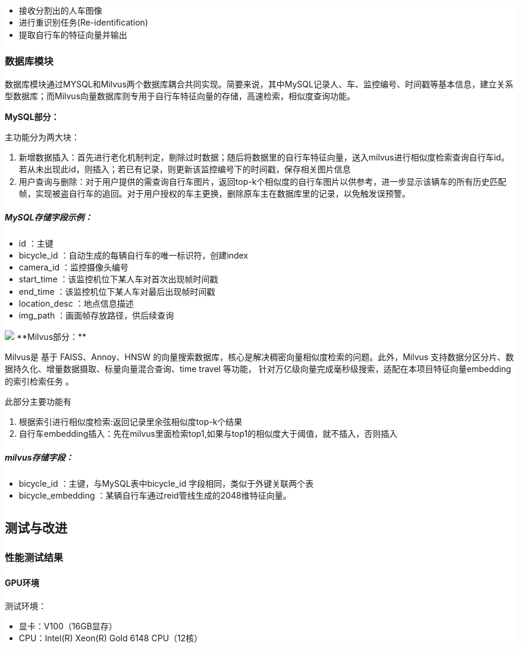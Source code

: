 - 接收分割出的人车图像
- 进行重识别任务(Re-identification)
- 提取自行车的特征向量并输出




### 数据库模块

数据库模块通过MYSQL和Milvus两个数据库耦合共同实现。简要来说，其中MySQL记录人、车、监控编号、时间戳等基本信息，建立关系型数据库；而Milvus向量数据库则专用于自行车特征向量的存储，高速检索，相似度查询功能。



**MySQL部分：**

主功能分为两大块：

1. 新增数据插入：首先进行老化机制判定，剔除过时数据；随后将数据里的自行车特征向量，送入milvus进行相似度检索查询自行车id。若从未出现此id，则插入；若已有记录，则更新该监控编号下的时间戳，保存相关图片信息
2. 用户查询与删除：对于用户提供的需查询自行车图片，返回top-k个相似度的自行车图片以供参考，进一步显示该辆车的所有历史匹配帧，实现被盗自行车的追回。对于用户授权的车主更换，删除原车主在数据库里的记录，以免触发误预警。

##### MySQL存储字段示例：

-  id ：主键
-  bicycle_id ：自动生成的每辆自行车的唯一标识符，创建index
-  camera_id ：监控摄像头编号
-  start_time ：该监控机位下某人车对首次出现帧时间戳
-  end_time ：该监控机位下某人车对最后出现帧时间戳
-  location_desc ：地点信息描述
-  img_path ：画面帧存放路径，供后续查询

<img src="../../img/sql.png" width="90%">
**Milvus部分：**

 Milvus是 基于 FAISS、Annoy、HNSW 的向量搜索数据库，核心是解决稠密向量相似度检索的问题。此外，Milvus 支持数据分区分片、数据持久化、增量数据摄取、标量向量混合查询、time travel 等功能， 针对万亿级向量完成毫秒级搜索，适配在本项目特征向量embedding的索引检索任务 。 

此部分主要功能有

1. 根据索引进行相似度检索:返回记录里余弦相似度top-k个结果
2. 自行车embedding插入：先在milvus里面检索top1,如果与top1的相似度大于阈值，就不插入，否则插入



##### milvus存储字段：

- bicycle_id ：主键，与MySQL表中bicycle_id 字段相同，类似于外键关联两个表
- bicycle_embedding ：某辆自行车通过reid管线生成的2048维特征向量。

## 测试与改进

### 性能测试结果
#### GPU环境
测试环境：
- 显卡：V100（16GB显存）
- CPU：Intel(R) Xeon(R) Gold 6148 CPU（12核）

